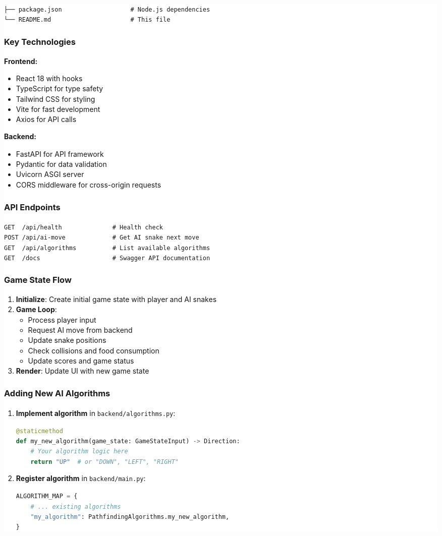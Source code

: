 ```
├── package.json                   # Node.js dependencies
└── README.md                      # This file
```

### Key Technologies

**Frontend:**
- React 18 with hooks
- TypeScript for type safety
- Tailwind CSS for styling
- Vite for fast development
- Axios for API calls

**Backend:**
- FastAPI for API framework
- Pydantic for data validation
- Uvicorn ASGI server
- CORS middleware for cross-origin requests

### API Endpoints

```
GET  /api/health              # Health check
POST /api/ai-move             # Get AI snake next move
GET  /api/algorithms          # List available algorithms
GET  /docs                    # Swagger API documentation
```

### Game State Flow

1. **Initialize**: Create initial game state with player and AI snakes
2. **Game Loop**: 
   - Process player input
   - Request AI move from backend
   - Update snake positions
   - Check collisions and food consumption
   - Update scores and game status
3. **Render**: Update UI with new game state

### Adding New AI Algorithms

1. **Implement algorithm** in `backend/algorithms.py`:
   ```python
   @staticmethod
   def my_new_algorithm(game_state: GameStateInput) -> Direction:
       # Your algorithm logic here
       return "UP"  # or "DOWN", "LEFT", "RIGHT"
   ```

2. **Register algorithm** in `backend/main.py`:
   ```python
   ALGORITHM_MAP = {
       # ... existing algorithms
       "my_algorithm": PathfindingAlgorithms.my_new_algorithm,
   }
   ```
